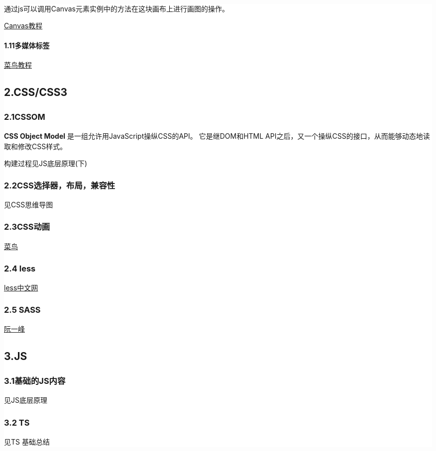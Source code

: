 通过js可以调用Canvas元素实例中的方法在这块画布上进行画图的操作。

[Canvas教程](https://www.bookstack.cn/read/webapi-tutorial/spilt.2.docs-canvas.md)

#### 1.11多媒体标签

[菜鸟教程](https://www.runoob.com/html/html5-new-element.html)

## 2.CSS/CSS3

### 2.1CSSOM

**CSS Object Model** 是一组允许用JavaScript操纵CSS的API。 它是继DOM和HTML API之后，又一个操纵CSS的接口，从而能够动态地读取和修改CSS样式。

构建过程见JS底层原理(下)

### 2.2CSS选择器，布局，兼容性

见CSS思维导图

### 2.3CSS动画

[菜鸟](https://www.runoob.com/css3/css3-animations.html)

### 2.4 less

[less中文网](https://less.bootcss.com/#%E6%A6%82%E8%A7%88)

### 2.5 SASS

[阮一峰](https://www.ruanyifeng.com/blog/2012/06/sass.html)

## 3.JS

### 3.1基础的JS内容

见JS底层原理

### 3.2 TS

见TS 基础总结